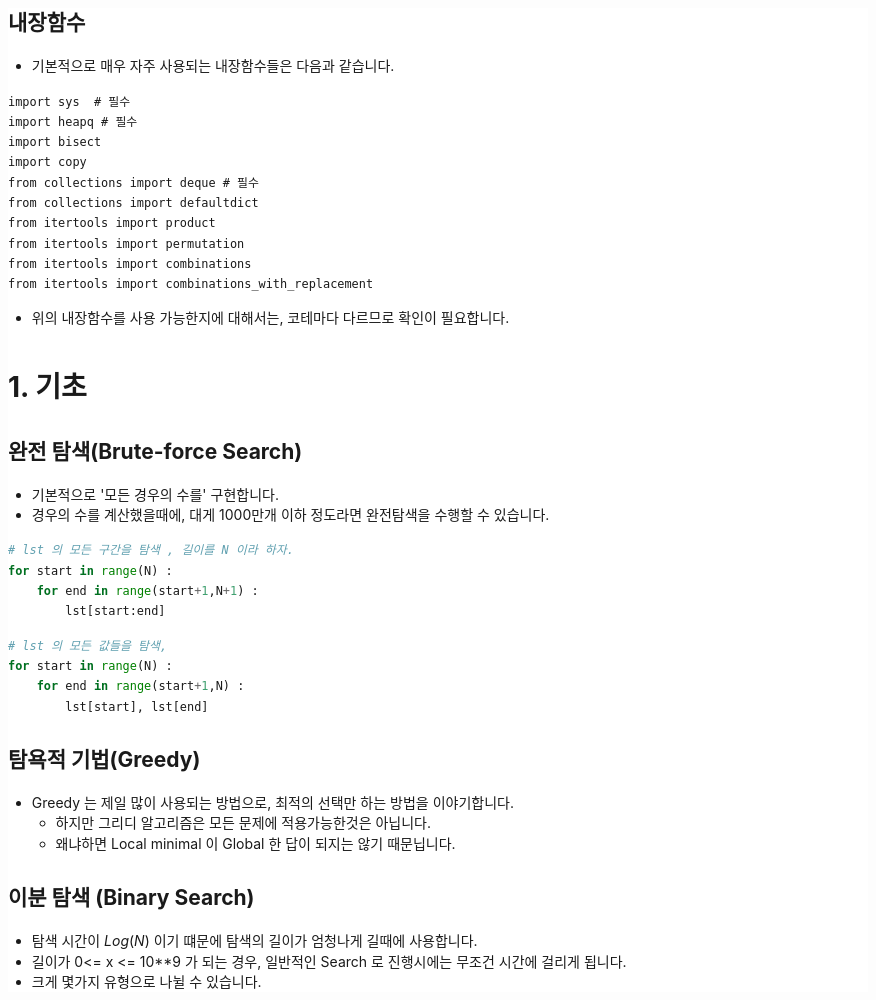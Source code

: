 
## 내장함수

- 기본적으로 매우 자주 사용되는 내장함수들은 다음과 같습니다. 

```
import sys  # 필수 
import heapq # 필수 
import bisect
import copy
from collections import deque # 필수
from collections import defaultdict
from itertools import product
from itertools import permutation
from itertools import combinations
from itertools import combinations_with_replacement
```

- 위의 내장함수를 사용 가능한지에 대해서는, 코테마다 다르므로 확인이 필요합니다.

# 1. 기초

## 완전 탐색(Brute-force Search)

- 기본적으로 '모든 경우의 수를' 구현합니다.
- 경우의 수를 계산했을때에, 대게 1000만개 이하 정도라면 완전탐색을 수행할 수 있습니다.

```python
# lst 의 모든 구간을 탐색 , 길이를 N 이라 하자.
for start in range(N) : 
    for end in range(start+1,N+1) :
        lst[start:end]
```



```python
# lst 의 모든 값들을 탐색, 
for start in range(N) : 
    for end in range(start+1,N) : 
        lst[start], lst[end]
```

## 탐욕적 기법(Greedy)

- Greedy 는 제일 많이 사용되는 방법으로, 최적의 선택만 하는 방법을 이야기합니다.
  - 하지만 그리디 알고리즘은 모든 문제에 적용가능한것은 아닙니다.
  - 왜냐하면 Local minimal 이 Global 한 답이 되지는 않기 때문닙니다.

## 이분 탐색 (Binary Search)

- 탐색 시간이 $Log(N)$ 이기 떄문에 탐색의 길이가 엄청나게 길때에 사용합니다. 
- 길이가 0<= x <= 10**9 가 되는 경우, 일반적인 Search 로 진행시에는 무조건 시간에 걸리게 됩니다.
- 크게 몇가지 유형으로 나뉠 수 있습니다.
